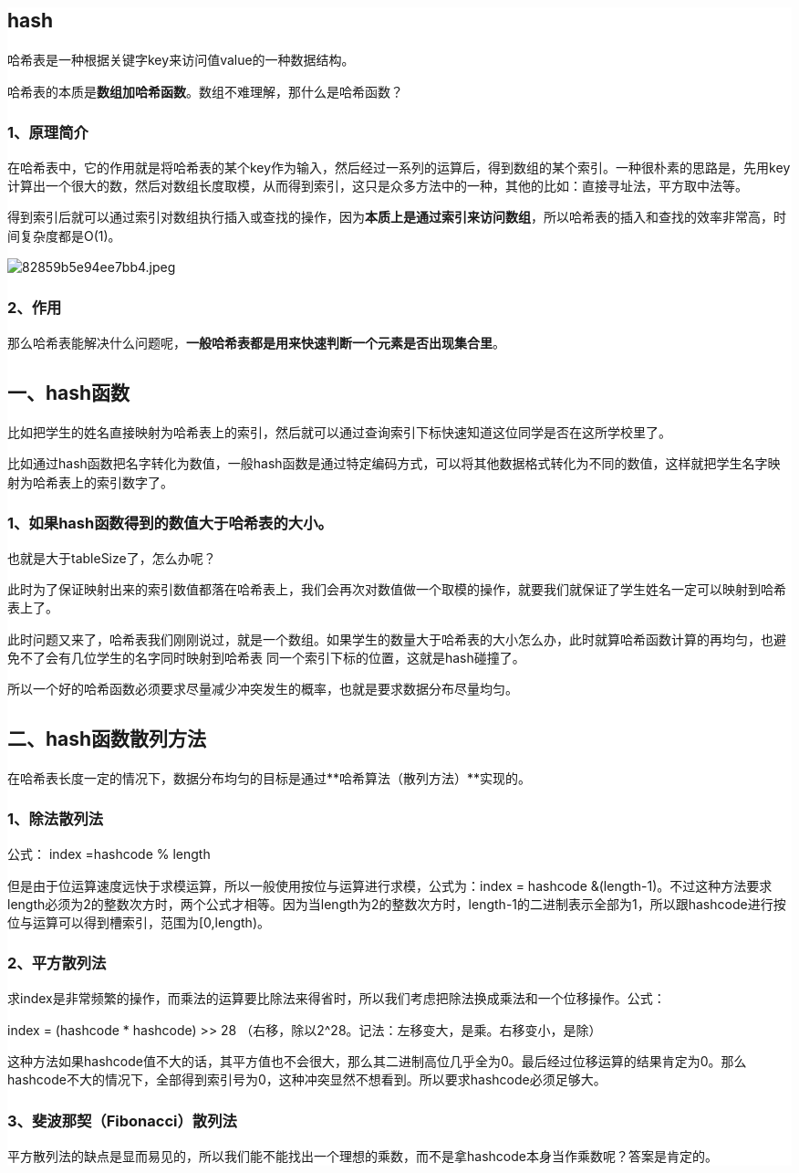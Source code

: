 ## hash 
哈希表是一种根据关键字key来访问值value的一种数据结构。

哈希表的本质是**数组加哈希函数**。数组不难理解，那什么是哈希函数？

### 1、原理简介
在哈希表中，它的作用就是将哈希表的某个key作为输入，然后经过一系列的运算后，得到数组的某个索引。一种很朴素的思路是，先用key计算出一个很大的数，然后对数组长度取模，从而得到索引，这只是众多方法中的一种，其他的比如：直接寻址法，平方取中法等。

得到索引后就可以通过索引对数组执行插入或查找的操作，因为**本质上是通过索引来访问数组**，所以哈希表的插入和查找的效率非常高，时间复杂度都是O(1)。

![82859b5e94ee7bb4.jpeg](https://pic.imgdb.cn/item/6272868c0947543129bc9bc5.jpg)

### 2、作用
那么哈希表能解决什么问题呢，**一般哈希表都是用来快速判断一个元素是否出现集合里**。

## 一、hash函数
比如把学生的姓名直接映射为哈希表上的索引，然后就可以通过查询索引下标快速知道这位同学是否在这所学校里了。

比如通过hash函数把名字转化为数值，一般hash函数是通过特定编码方式，可以将其他数据格式转化为不同的数值，这样就把学生名字映射为哈希表上的索引数字了。

### 1、如果hash函数得到的数值大于哈希表的大小。
也就是大于tableSize了，怎么办呢？

此时为了保证映射出来的索引数值都落在哈希表上，我们会再次对数值做一个取模的操作，就要我们就保证了学生姓名一定可以映射到哈希表上了。

此时问题又来了，哈希表我们刚刚说过，就是一个数组。如果学生的数量大于哈希表的大小怎么办，此时就算哈希函数计算的再均匀，也避免不了会有几位学生的名字同时映射到哈希表 同一个索引下标的位置，这就是hash碰撞了。

所以一个好的哈希函数必须要求尽量减少冲突发生的概率，也就是要求数据分布尽量均匀。

## 二、hash函数散列方法
在哈希表长度一定的情况下，数据分布均匀的目标是通过**哈希算法（散列方法）**实现的。

### 1、除法散列法 
公式： index =hashcode % length

但是由于位运算速度远快于求模运算，所以一般使用按位与运算进行求模，公式为：index = hashcode &(length-1)。不过这种方法要求length必须为2的整数次方时，两个公式才相等。因为当length为2的整数次方时，length-1的二进制表示全部为1，所以跟hashcode进行按位与运算可以得到槽索引，范围为[0,length)。

### 2、平方散列法 
求index是非常频繁的操作，而乘法的运算要比除法来得省时，所以我们考虑把除法换成乘法和一个位移操作。公式： 

index = (hashcode * hashcode) >> 28   （右移，除以2^28。记法：左移变大，是乘。右移变小，是除）

这种方法如果hashcode值不大的话，其平方值也不会很大，那么其二进制高位几乎全为0。最后经过位移运算的结果肯定为0。那么hashcode不大的情况下，全部得到索引号为0，这种冲突显然不想看到。所以要求hashcode必须足够大。

### 3、斐波那契（Fibonacci）散列法
平方散列法的缺点是显而易见的，所以我们能不能找出一个理想的乘数，而不是拿hashcode本身当作乘数呢？答案是肯定的。
